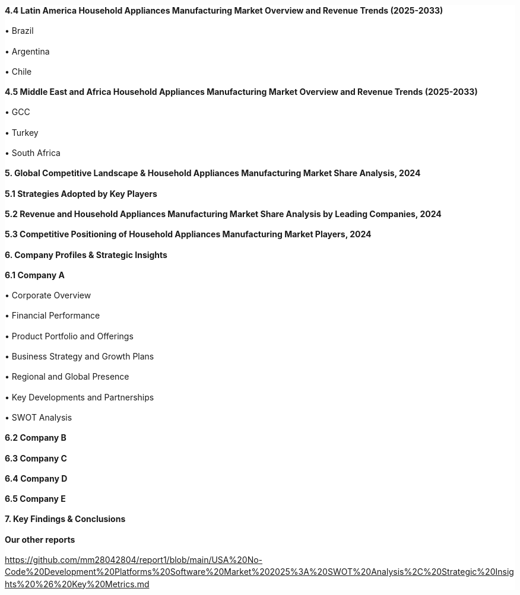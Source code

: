 <strong>4.4 Latin America Household Appliances Manufacturing Market Overview and Revenue Trends (2025-2033)</strong>

• Brazil

• Argentina

• Chile

<strong>4.5 Middle East and Africa Household Appliances Manufacturing Market Overview and Revenue Trends (2025-2033)</strong>

• GCC

• Turkey

• South Africa

<strong>5. Global Competitive Landscape & Household Appliances Manufacturing Market Share Analysis, 2024</strong>

<strong>5.1 Strategies Adopted by Key Players</strong>

<strong>5.2 Revenue and Household Appliances Manufacturing Market Share Analysis by Leading Companies, 2024</strong>

<strong>5.3 Competitive Positioning of Household Appliances Manufacturing Market Players, 2024</strong>

<strong>6. Company Profiles & Strategic Insights</strong>

<strong>6.1 Company A</strong>

• Corporate Overview

• Financial Performance

• Product Portfolio and Offerings

• Business Strategy and Growth Plans

• Regional and Global Presence

• Key Developments and Partnerships

• SWOT Analysis

<strong>6.2 Company B</strong>

<strong>6.3 Company C</strong>

<strong>6.4 Company D</strong>

<strong>6.5 Company E</strong>

<strong>7. Key Findings & Conclusions</strong>

<strong>Our other reports</strong>

<a href=https://github.com/mm28042804/report1/blob/main/USA%20No-Code%20Development%20Platforms%20Software%20Market%202025%3A%20SWOT%20Analysis%2C%20Strategic%20Insights%20%26%20Key%20Metrics.md>https://github.com/mm28042804/report1/blob/main/USA%20No-Code%20Development%20Platforms%20Software%20Market%202025%3A%20SWOT%20Analysis%2C%20Strategic%20Insights%20%26%20Key%20Metrics.md</a>
